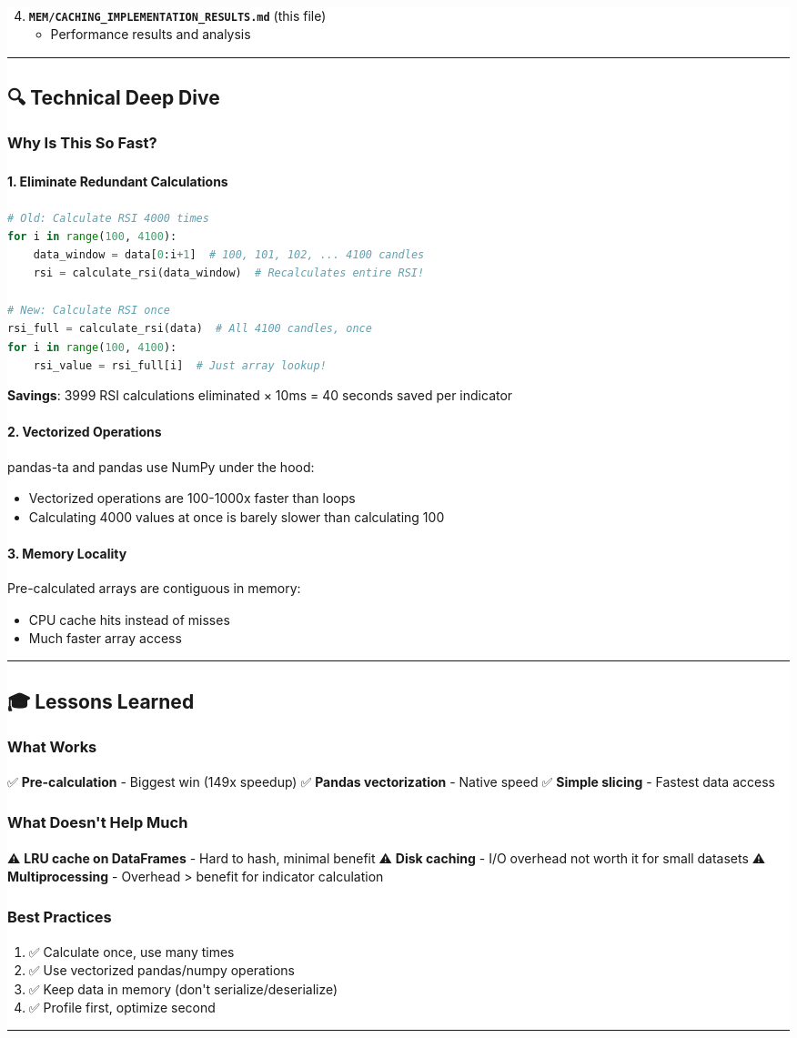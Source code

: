 4. **`MEM/CACHING_IMPLEMENTATION_RESULTS.md`** (this file)
   - Performance results and analysis

---

## 🔍 Technical Deep Dive

### Why Is This So Fast?

#### 1. **Eliminate Redundant Calculations**
```python
# Old: Calculate RSI 4000 times
for i in range(100, 4100):
    data_window = data[0:i+1]  # 100, 101, 102, ... 4100 candles
    rsi = calculate_rsi(data_window)  # Recalculates entire RSI!

# New: Calculate RSI once
rsi_full = calculate_rsi(data)  # All 4100 candles, once
for i in range(100, 4100):
    rsi_value = rsi_full[i]  # Just array lookup!
```

**Savings**: 3999 RSI calculations eliminated × 10ms = 40 seconds saved per indicator

#### 2. **Vectorized Operations**
pandas-ta and pandas use NumPy under the hood:
- Vectorized operations are 100-1000x faster than loops
- Calculating 4000 values at once is barely slower than calculating 100

#### 3. **Memory Locality**
Pre-calculated arrays are contiguous in memory:
- CPU cache hits instead of misses
- Much faster array access

---

## 🎓 Lessons Learned

### What Works
✅ **Pre-calculation** - Biggest win (149x speedup)
✅ **Pandas vectorization** - Native speed
✅ **Simple slicing** - Fastest data access

### What Doesn't Help Much
⚠️ **LRU cache on DataFrames** - Hard to hash, minimal benefit
⚠️ **Disk caching** - I/O overhead not worth it for small datasets
⚠️ **Multiprocessing** - Overhead > benefit for indicator calculation

### Best Practices
1. ✅ Calculate once, use many times
2. ✅ Use vectorized pandas/numpy operations
3. ✅ Keep data in memory (don't serialize/deserialize)
4. ✅ Profile first, optimize second

---